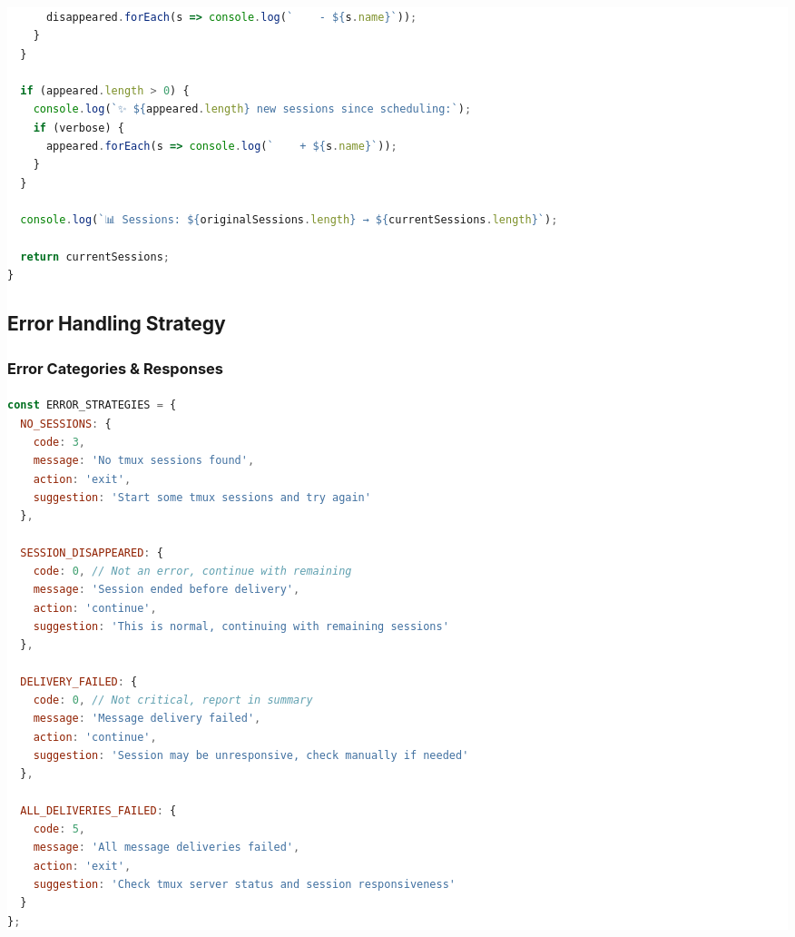 ```javascript
      disappeared.forEach(s => console.log(`    - ${s.name}`));
    }
  }
  
  if (appeared.length > 0) {
    console.log(`✨ ${appeared.length} new sessions since scheduling:`);
    if (verbose) {
      appeared.forEach(s => console.log(`    + ${s.name}`));
    }
  }
  
  console.log(`📊 Sessions: ${originalSessions.length} → ${currentSessions.length}`);
  
  return currentSessions;
}
```

## Error Handling Strategy

### Error Categories & Responses
```javascript
const ERROR_STRATEGIES = {
  NO_SESSIONS: {
    code: 3,
    message: 'No tmux sessions found',
    action: 'exit',
    suggestion: 'Start some tmux sessions and try again'
  },
  
  SESSION_DISAPPEARED: {
    code: 0, // Not an error, continue with remaining
    message: 'Session ended before delivery',
    action: 'continue',
    suggestion: 'This is normal, continuing with remaining sessions'
  },
  
  DELIVERY_FAILED: {
    code: 0, // Not critical, report in summary
    message: 'Message delivery failed',
    action: 'continue',
    suggestion: 'Session may be unresponsive, check manually if needed'
  },
  
  ALL_DELIVERIES_FAILED: {
    code: 5,
    message: 'All message deliveries failed',
    action: 'exit',
    suggestion: 'Check tmux server status and session responsiveness'
  }
};
```
